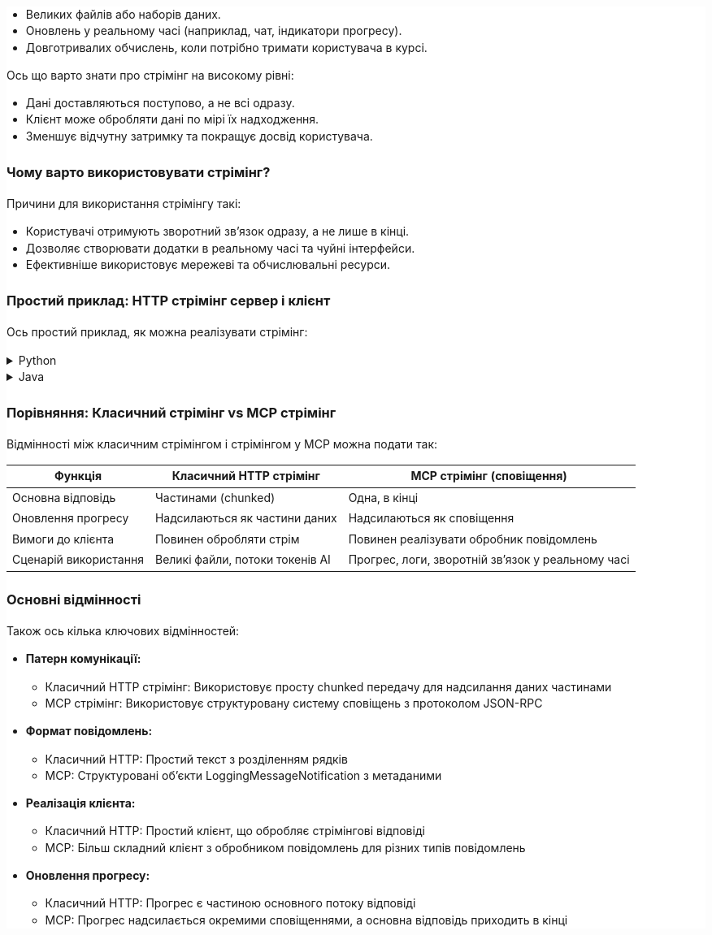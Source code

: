 - Великих файлів або наборів даних.
- Оновлень у реальному часі (наприклад, чат, індикатори прогресу).
- Довготривалих обчислень, коли потрібно тримати користувача в курсі.

Ось що варто знати про стрімінг на високому рівні:

- Дані доставляються поступово, а не всі одразу.
- Клієнт може обробляти дані по мірі їх надходження.
- Зменшує відчутну затримку та покращує досвід користувача.

### Чому варто використовувати стрімінг?

Причини для використання стрімінгу такі:

- Користувачі отримують зворотний зв’язок одразу, а не лише в кінці.
- Дозволяє створювати додатки в реальному часі та чуйні інтерфейси.
- Ефективніше використовує мережеві та обчислювальні ресурси.

### Простий приклад: HTTP стрімінг сервер і клієнт

Ось простий приклад, як можна реалізувати стрімінг:

<details><summary>Python</summary></details>

<details><summary>Java</summary></details>

### Порівняння: Класичний стрімінг vs MCP стрімінг

Відмінності між класичним стрімінгом і стрімінгом у MCP можна подати так:

| Функція                | Класичний HTTP стрімінг       | MCP стрімінг (сповіщення)          |
|------------------------|-------------------------------|-----------------------------------|
| Основна відповідь      | Частинами (chunked)            | Одна, в кінці                     |
| Оновлення прогресу     | Надсилаються як частини даних  | Надсилаються як сповіщення        |
| Вимоги до клієнта      | Повинен обробляти стрім        | Повинен реалізувати обробник повідомлень |
| Сценарій використання  | Великі файли, потоки токенів AI| Прогрес, логи, зворотній зв’язок у реальному часі |

### Основні відмінності

Також ось кілька ключових відмінностей:

- **Патерн комунікації:**
   - Класичний HTTP стрімінг: Використовує просту chunked передачу для надсилання даних частинами
   - MCP стрімінг: Використовує структуровану систему сповіщень з протоколом JSON-RPC

- **Формат повідомлень:**
   - Класичний HTTP: Простий текст з розділенням рядків
   - MCP: Структуровані об’єкти LoggingMessageNotification з метаданими

- **Реалізація клієнта:**
   - Класичний HTTP: Простий клієнт, що обробляє стрімінгові відповіді
   - MCP: Більш складний клієнт з обробником повідомлень для різних типів повідомлень

- **Оновлення прогресу:**
   - Класичний HTTP: Прогрес є частиною основного потоку відповіді
   - MCP: Прогрес надсилається окремими сповіщеннями, а основна відповідь приходить в кінці
